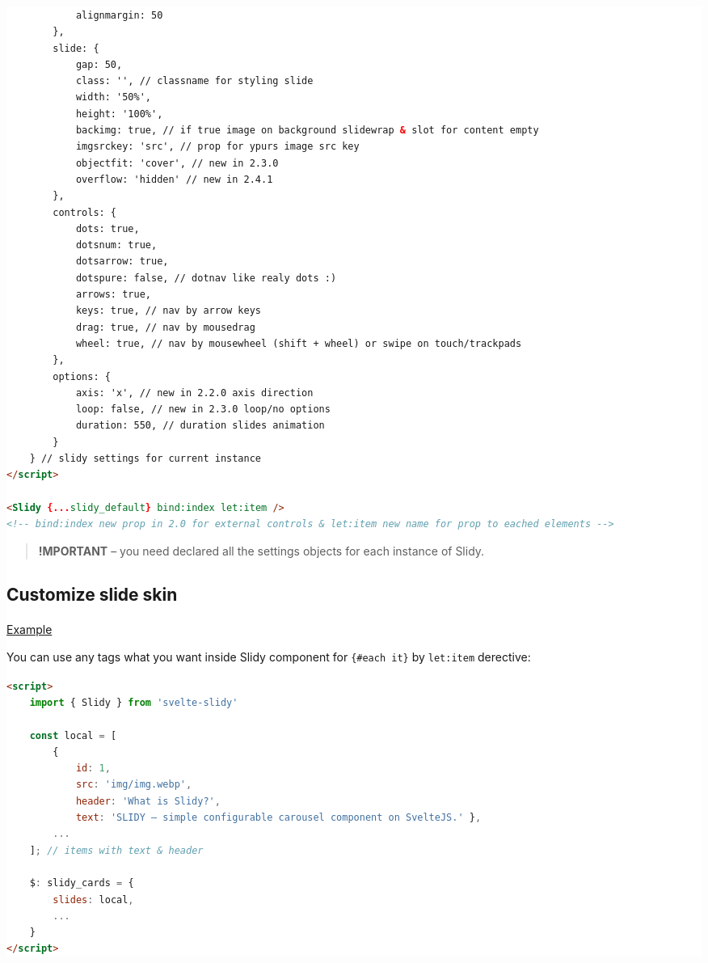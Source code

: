 ```html
            alignmargin: 50
        },
        slide: {
            gap: 50,
            class: '', // classname for styling slide
            width: '50%',
            height: '100%',
            backimg: true, // if true image on background slidewrap & slot for content empty
            imgsrckey: 'src', // prop for ypurs image src key
            objectfit: 'cover', // new in 2.3.0
            overflow: 'hidden' // new in 2.4.1
        },
        controls: {
            dots: true,
            dotsnum: true,
            dotsarrow: true,
            dotspure: false, // dotnav like realy dots :)
            arrows: true,
            keys: true, // nav by arrow keys
            drag: true, // nav by mousedrag
            wheel: true, // nav by mousewheel (shift + wheel) or swipe on touch/trackpads
        },
        options: {
            axis: 'x', // new in 2.2.0 axis direction
            loop: false, // new in 2.3.0 loop/no options
            duration: 550, // duration slides animation
        }
    } // slidy settings for current instance
</script>

<Slidy {...slidy_default} bind:index let:item />
<!-- bind:index new prop in 2.0 for external controls & let:item new name for prop to eached elements -->
```

> **!MPORTANT** – you need declared all the settings objects for each instance
> of Slidy.

## Customize slide skin

[Example](https://svelte.dev/repl/61bddcb0ec1e45be87dbd56f43f7c660)

You can use any tags what you want inside Slidy component for `{#each it}` by
`let:item` derective:

```html
<script>
    import { Slidy } from 'svelte-slidy'

    const local = [
        {
            id: 1,
            src: 'img/img.webp',
            header: 'What is Slidy?',
            text: 'SLIDY – simple configurable carousel component on SvelteJS.' },
        ...
    ]; // items with text & header

    $: slidy_cards = {
        slides: local,
        ...
    }
</script>

```